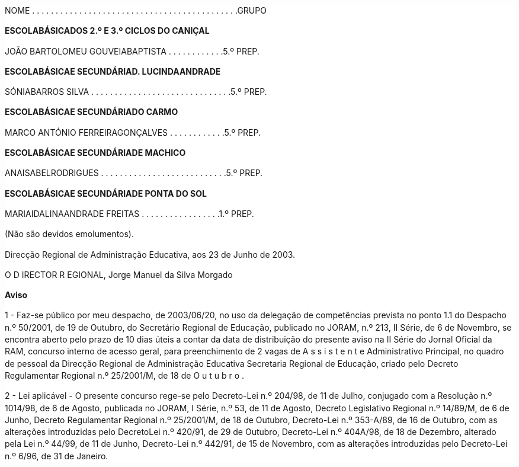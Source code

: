 
NOME . . . . . . . . . . . . . . . . . . . . . . . . . . . . . . . . . . . . . . . . . . . .GRUPO


**ESCOLABÁSICADOS 2.º E 3.º CICLOS DO CANIÇAL**


JOÃO BARTOLOMEU GOUVEIABAPTISTA . . . . . . . . . . . .5.º PREP.


**ESCOLABÁSICAE SECUNDÁRIAD. LUCINDAANDRADE**


SÓNIABARROS SILVA . . . . . . . . . . . . . . . . . . . . . . . . . . . . . .5.º PREP.


**ESCOLABÁSICAE SECUNDÁRIADO CARMO**


MARCO ANTÓNIO FERREIRAGONÇALVES . . . . . . . . . . . .5.º PREP.


**ESCOLABÁSICAE SECUNDÁRIADE MACHICO**


ANAISABELRODRIGUES . . . . . . . . . . . . . . . . . . . . . . . . . . .5.º PREP.


**ESCOLABÁSICAE SECUNDÁRIADE PONTA DO SOL**


MARIAIDALINAANDRADE FREITAS . . . . . . . . . . . . . . . . .1.º PREP.


(Não são devidos emolumentos).


Direcção Regional de Administração Educativa, aos 23
de Junho de 2003.


O D IRECTOR R EGIONAL, Jorge Manuel da Silva Morgado



**Aviso**


1 - Faz-se público por meu despacho, de 2003/06/20, no
uso da delegação de competências prevista no ponto 1.1
do Despacho n.º 50/2001, de 19 de Outubro, do
Secretário Regional de Educação, publicado no
JORAM, n.º 213, II Série, de 6 de Novembro, se
encontra aberto pelo prazo de 10 dias úteis a contar da
data de distribuição do presente aviso na II Série do
Jornal Oficial da RAM, concurso interno de acesso
geral, para preenchimento de 2 vagas de A s s i s t e n t e
Administrativo Principal, no quadro de pessoal da
Direcção Regional de Administração Educativa Secretaria Regional de Educação, criado pelo Decreto
Regulamentar Regional n.º 25/2001/M, de 18 de
O u t u b r o .


2 - Lei aplicável - O presente concurso rege-se pelo
Decreto-Lei n.º 204/98, de 11 de Julho, conjugado com
a Resolução n.º 1014/98, de 6 de Agosto, publicada no
JORAM, I Série, n.º 53, de 11 de Agosto, Decreto
Legislativo Regional n.º 14/89/M, de 6 de Junho,
Decreto Regulamentar Regional n.º 25/2001/M, de 18
de Outubro, Decreto-Lei n.º 353-A/89, de 16 de
Outubro, com as alterações introduzidas pelo DecretoLei n.º 420/91, de 29 de Outubro, Decreto-Lei n.º 404A/98, de 18 de Dezembro, alterado pela Lei n.º 44/99,
de 11 de Junho, Decreto-Lei n.º 442/91, de 15 de
Novembro, com as alterações introduzidas pelo
Decreto-Lei n.º 6/96, de 31 de Janeiro.
